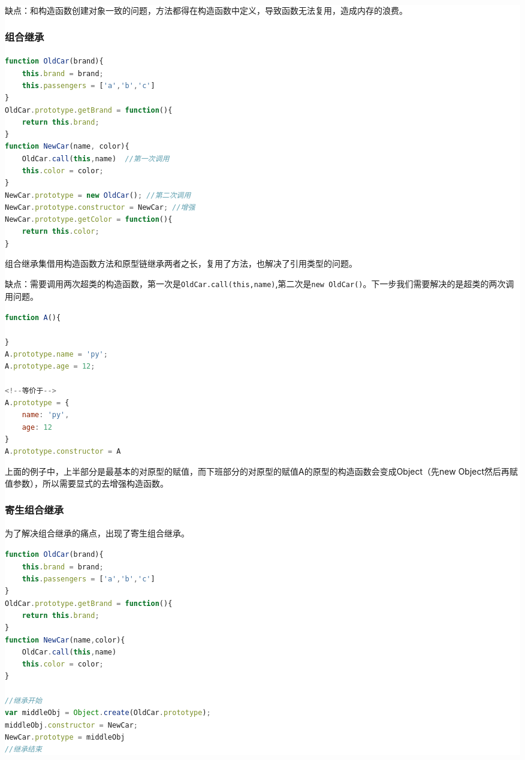 缺点：和构造函数创建对象一致的问题，方法都得在构造函数中定义，导致函数无法复用，造成内存的浪费。

### 组合继承

```js
function OldCar(brand){
    this.brand = brand;
    this.passengers = ['a','b','c']
}
OldCar.prototype.getBrand = function(){
    return this.brand;
}
function NewCar(name, color){
    OldCar.call(this,name)  //第一次调用
    this.color = color;
}
NewCar.prototype = new OldCar(); //第二次调用
NewCar.prototype.constructor = NewCar; //增强
NewCar.prototype.getColor = function(){
    return this.color;
}
```

组合继承集借用构造函数方法和原型链继承两者之长，复用了方法，也解决了引用类型的问题。

缺点：需要调用两次超类的构造函数，第一次是`OldCar.call(this,name)`,第二次是`new OldCar()`。下一步我们需要解决的是超类的两次调用问题。

```js
function A(){

}
A.prototype.name = 'py';
A.prototype.age = 12;

<!--等价于-->
A.prototype = {
    name: 'py',
    age: 12
}
A.prototype.constructor = A

```

上面的例子中，上半部分是最基本的对原型的赋值，而下班部分的对原型的赋值A的原型的构造函数会变成Object（先new Object然后再赋值参数），所以需要显式的去增强构造函数。

### 寄生组合继承

为了解决组合继承的痛点，出现了寄生组合继承。

```js
function OldCar(brand){
    this.brand = brand;
    this.passengers = ['a','b','c']
}
OldCar.prototype.getBrand = function(){
    return this.brand;
}
function NewCar(name,color){
    OldCar.call(this,name)
    this.color = color;
}

//继承开始
var middleObj = Object.create(OldCar.prototype);
middleObj.constructor = NewCar;
NewCar.prototype = middleObj
//继承结束
```
